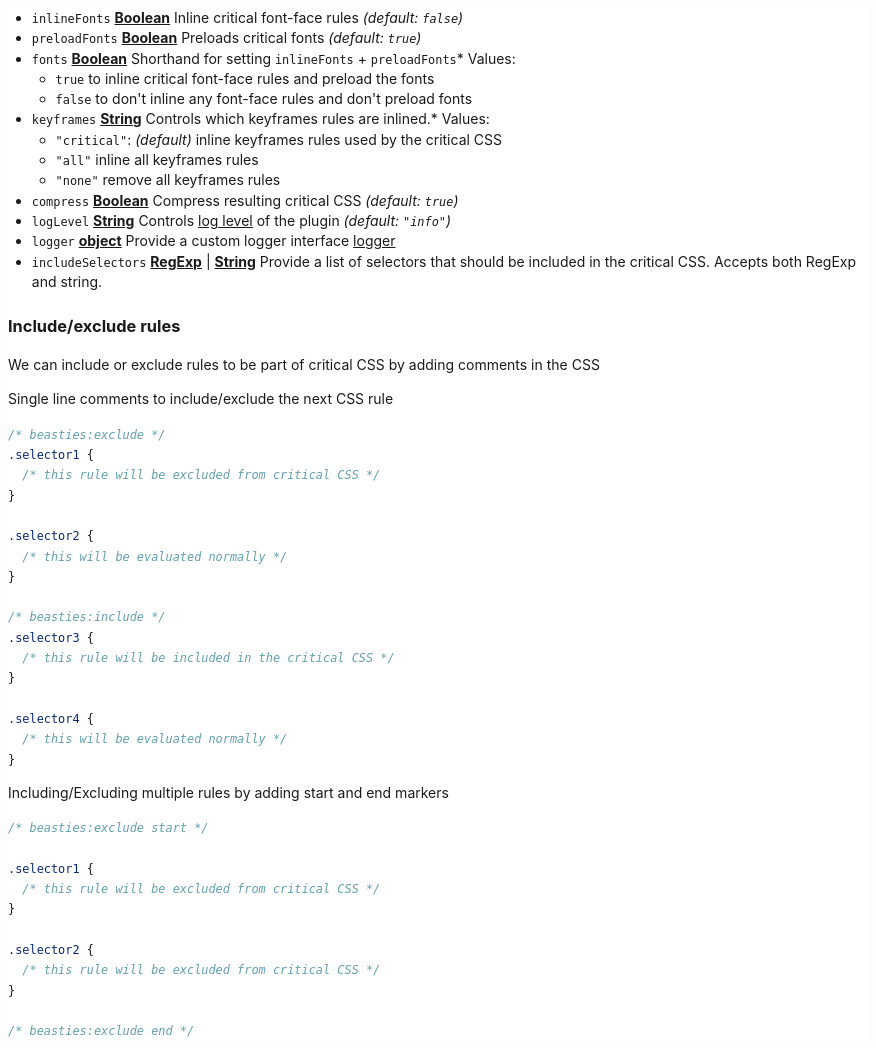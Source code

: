 - `inlineFonts` **[Boolean](https://developer.mozilla.org/docs/Web/JavaScript/Reference/Global_Objects/Boolean)** Inline critical font-face rules _(default: `false`)_
- `preloadFonts` **[Boolean](https://developer.mozilla.org/docs/Web/JavaScript/Reference/Global_Objects/Boolean)** Preloads critical fonts _(default: `true`)_
- `fonts` **[Boolean](https://developer.mozilla.org/docs/Web/JavaScript/Reference/Global_Objects/Boolean)** Shorthand for setting `inlineFonts` + `preloadFonts`\* Values:
  - `true` to inline critical font-face rules and preload the fonts
  - `false` to don't inline any font-face rules and don't preload fonts
- `keyframes` **[String](https://developer.mozilla.org/docs/Web/JavaScript/Reference/Global_Objects/String)** Controls which keyframes rules are inlined.\* Values:
  - `"critical"`: _(default)_ inline keyframes rules used by the critical CSS
  - `"all"` inline all keyframes rules
  - `"none"` remove all keyframes rules
- `compress` **[Boolean](https://developer.mozilla.org/docs/Web/JavaScript/Reference/Global_Objects/Boolean)** Compress resulting critical CSS _(default: `true`)_
- `logLevel` **[String](https://developer.mozilla.org/docs/Web/JavaScript/Reference/Global_Objects/String)** Controls [log level](#loglevel) of the plugin _(default: `"info"`)_
- `logger` **[object](https://developer.mozilla.org/docs/Web/JavaScript/Reference/Global_Objects/Object)** Provide a custom logger interface [logger](#logger)
- `includeSelectors` **[RegExp](https://developer.mozilla.org/en-US/docs/Web/JavaScript/Reference/Global_Objects/RegExp)** | **[String](https://developer.mozilla.org/docs/Web/JavaScript/Reference/Global_Objects/String)** Provide a list of selectors that should be included in the critical CSS. Accepts both RegExp and string.

### Include/exclude rules

We can include or exclude rules to be part of critical CSS by adding comments in the CSS

Single line comments to include/exclude the next CSS rule

```css
/* beasties:exclude */
.selector1 {
  /* this rule will be excluded from critical CSS */
}

.selector2 {
  /* this will be evaluated normally */
}

/* beasties:include */
.selector3 {
  /* this rule will be included in the critical CSS */
}

.selector4 {
  /* this will be evaluated normally */
}
```

Including/Excluding multiple rules by adding start and end markers

```css
/* beasties:exclude start */

.selector1 {
  /* this rule will be excluded from critical CSS */
}

.selector2 {
  /* this rule will be excluded from critical CSS */
}

/* beasties:exclude end */
```

